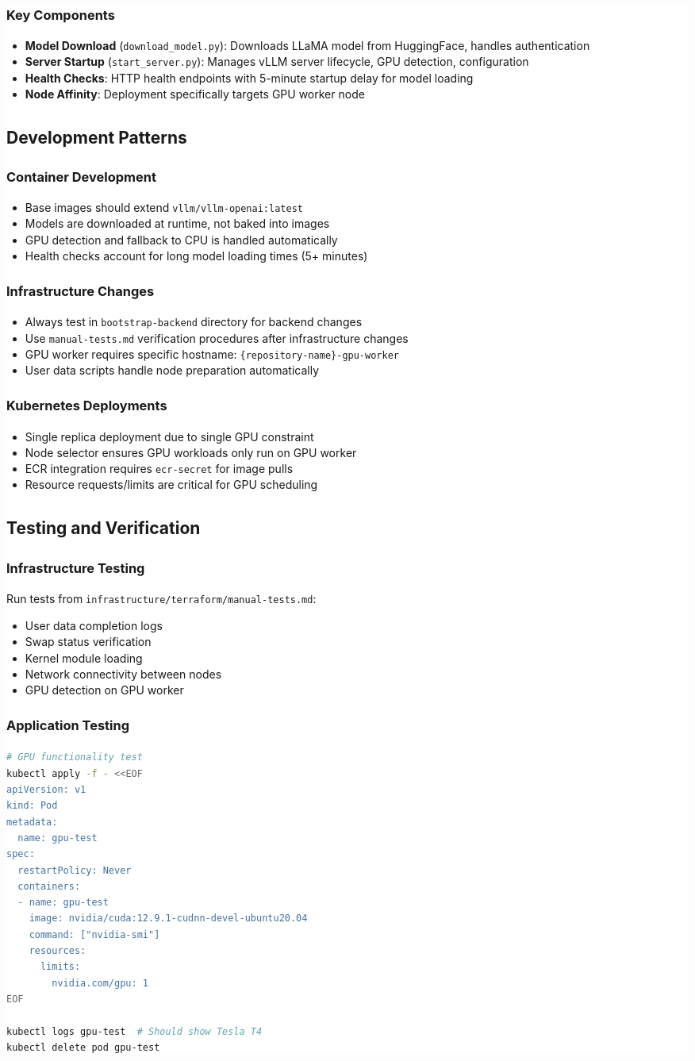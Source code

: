 ### Key Components
- **Model Download** (`download_model.py`): Downloads LLaMA model from HuggingFace, handles authentication
- **Server Startup** (`start_server.py`): Manages vLLM server lifecycle, GPU detection, configuration
- **Health Checks**: HTTP health endpoints with 5-minute startup delay for model loading
- **Node Affinity**: Deployment specifically targets GPU worker node

## Development Patterns

### Container Development
- Base images should extend `vllm/vllm-openai:latest`
- Models are downloaded at runtime, not baked into images
- GPU detection and fallback to CPU is handled automatically
- Health checks account for long model loading times (5+ minutes)

### Infrastructure Changes
- Always test in `bootstrap-backend` directory for backend changes
- Use `manual-tests.md` verification procedures after infrastructure changes
- GPU worker requires specific hostname: `{repository-name}-gpu-worker`
- User data scripts handle node preparation automatically

### Kubernetes Deployments
- Single replica deployment due to single GPU constraint
- Node selector ensures GPU workloads only run on GPU worker
- ECR integration requires `ecr-secret` for image pulls
- Resource requests/limits are critical for GPU scheduling

## Testing and Verification

### Infrastructure Testing
Run tests from `infrastructure/terraform/manual-tests.md`:
- User data completion logs
- Swap status verification
- Kernel module loading
- Network connectivity between nodes
- GPU detection on GPU worker

### Application Testing
```bash
# GPU functionality test
kubectl apply -f - <<EOF
apiVersion: v1
kind: Pod
metadata:
  name: gpu-test
spec:
  restartPolicy: Never
  containers:
  - name: gpu-test
    image: nvidia/cuda:12.9.1-cudnn-devel-ubuntu20.04
    command: ["nvidia-smi"]
    resources:
      limits:
        nvidia.com/gpu: 1
EOF

kubectl logs gpu-test  # Should show Tesla T4
kubectl delete pod gpu-test
```
